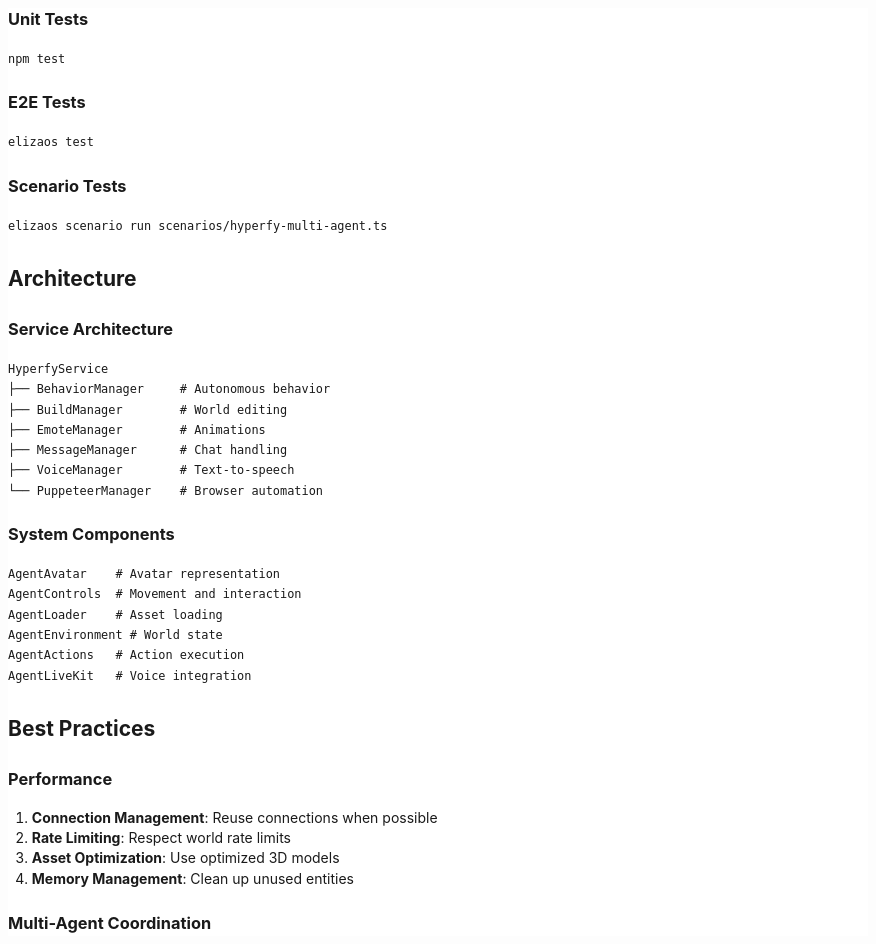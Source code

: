 ### Unit Tests

```bash
npm test
```

### E2E Tests

```bash
elizaos test
```

### Scenario Tests

```bash
elizaos scenario run scenarios/hyperfy-multi-agent.ts
```

## Architecture

### Service Architecture

```
HyperfyService
├── BehaviorManager     # Autonomous behavior
├── BuildManager        # World editing
├── EmoteManager        # Animations
├── MessageManager      # Chat handling
├── VoiceManager        # Text-to-speech
└── PuppeteerManager    # Browser automation
```

### System Components

```
AgentAvatar    # Avatar representation
AgentControls  # Movement and interaction
AgentLoader    # Asset loading
AgentEnvironment # World state
AgentActions   # Action execution
AgentLiveKit   # Voice integration
```

## Best Practices

### Performance

1. **Connection Management**: Reuse connections when possible
2. **Rate Limiting**: Respect world rate limits
3. **Asset Optimization**: Use optimized 3D models
4. **Memory Management**: Clean up unused entities

### Multi-Agent Coordination
